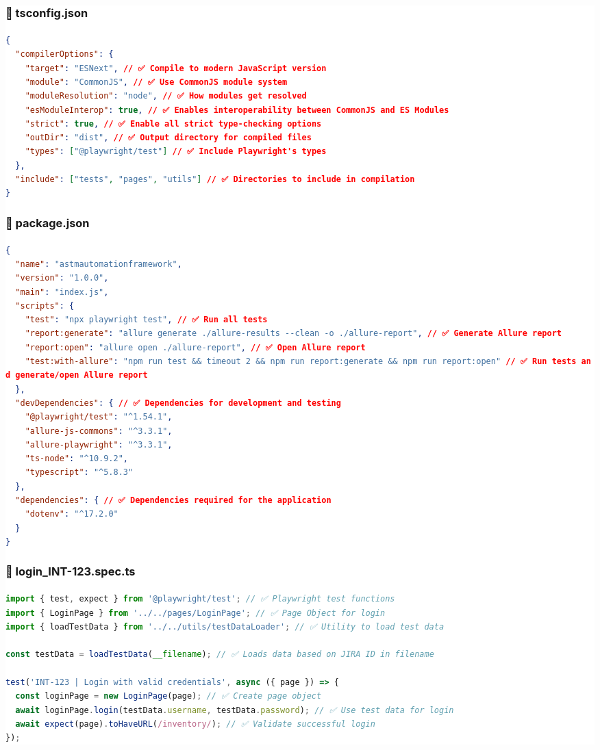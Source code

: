 ### 🔹 tsconfig.json

```json
{
  "compilerOptions": {
    "target": "ESNext", // ✅ Compile to modern JavaScript version
    "module": "CommonJS", // ✅ Use CommonJS module system
    "moduleResolution": "node", // ✅ How modules get resolved
    "esModuleInterop": true, // ✅ Enables interoperability between CommonJS and ES Modules
    "strict": true, // ✅ Enable all strict type-checking options
    "outDir": "dist", // ✅ Output directory for compiled files
    "types": ["@playwright/test"] // ✅ Include Playwright's types
  },
  "include": ["tests", "pages", "utils"] // ✅ Directories to include in compilation
}
```

### 🔹 package.json

```json
{
  "name": "astmautomationframework",
  "version": "1.0.0",
  "main": "index.js",
  "scripts": {
    "test": "npx playwright test", // ✅ Run all tests
    "report:generate": "allure generate ./allure-results --clean -o ./allure-report", // ✅ Generate Allure report
    "report:open": "allure open ./allure-report", // ✅ Open Allure report
    "test:with-allure": "npm run test && timeout 2 && npm run report:generate && npm run report:open" // ✅ Run tests and generate/open Allure report
  },
  "devDependencies": { // ✅ Dependencies for development and testing
    "@playwright/test": "^1.54.1",
    "allure-js-commons": "^3.3.1",
    "allure-playwright": "^3.3.1",
    "ts-node": "^10.9.2",
    "typescript": "^5.8.3"
  },
  "dependencies": { // ✅ Dependencies required for the application
    "dotenv": "^17.2.0"
  }
}
```

### 🔹 login_INT-123.spec.ts

```typescript
import { test, expect } from '@playwright/test'; // ✅ Playwright test functions
import { LoginPage } from '../../pages/LoginPage'; // ✅ Page Object for login
import { loadTestData } from '../../utils/testDataLoader'; // ✅ Utility to load test data

const testData = loadTestData(__filename); // ✅ Loads data based on JIRA ID in filename

test('INT-123 | Login with valid credentials', async ({ page }) => {
  const loginPage = new LoginPage(page); // ✅ Create page object
  await loginPage.login(testData.username, testData.password); // ✅ Use test data for login
  await expect(page).toHaveURL(/inventory/); // ✅ Validate successful login
});
```
